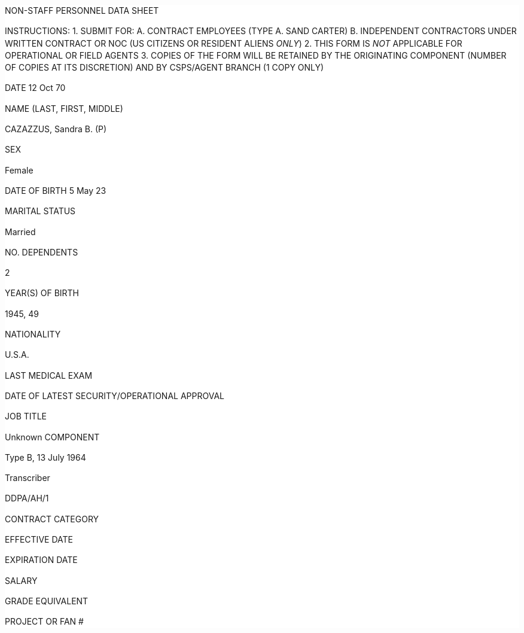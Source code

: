 NON-STAFF PERSONNEL DATA SHEET

INSTRUCTIONS: 1. SUBMIT FOR:
A. CONTRACT EMPLOYEES (TYPE A. SAND CARTER)
B. INDEPENDENT CONTRACTORS UNDER WRITTEN CONTRACT OR NOC (US CITIZENS OR RESIDENT ALIENS *ONLY*)
2. THIS FORM IS *NOT* APPLICABLE FOR OPERATIONAL OR FIELD AGENTS
3. COPIES OF THE FORM WILL BE RETAINED BY THE ORIGINATING COMPONENT (NUMBER OF COPIES AT ITS DISCRETION) AND BY CSPS/AGENT BRANCH (1 COPY ONLY)

DATE 12 Oct 70

NAME (LAST, FIRST, MIDDLE)

CAZAZZUS, Sandra B. (P)

SEX

Female

DATE OF BIRTH 5 May 23

MARITAL STATUS

Married

NO. DEPENDENTS

2

YEAR(S) OF BIRTH

1945, 49

NATIONALITY

U.S.A.

LAST MEDICAL EXAM

DATE OF LATEST SECURITY/OPERATIONAL APPROVAL

JOB TITLE

Unknown
COMPONENT

Type B, 13 July 1964

Transcriber

DDPA/AH/1

CONTRACT CATEGORY

EFFECTIVE DATE

EXPIRATION DATE

SALARY

GRADE EQUIVALENT

PROJECT OR FAN #
